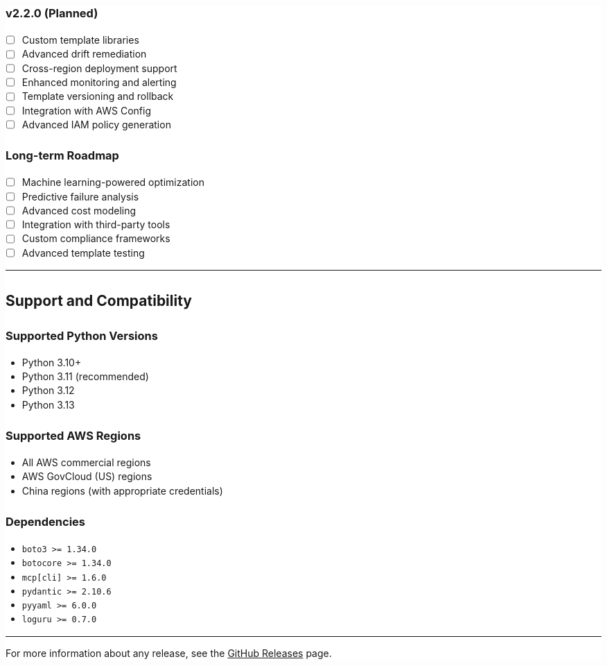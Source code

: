 ### v2.2.0 (Planned)
- [ ] Custom template libraries
- [ ] Advanced drift remediation
- [ ] Cross-region deployment support
- [ ] Enhanced monitoring and alerting
- [ ] Template versioning and rollback
- [ ] Integration with AWS Config
- [ ] Advanced IAM policy generation

### Long-term Roadmap
- [ ] Machine learning-powered optimization
- [ ] Predictive failure analysis
- [ ] Advanced cost modeling
- [ ] Integration with third-party tools
- [ ] Custom compliance frameworks
- [ ] Advanced template testing

---

## Support and Compatibility

### Supported Python Versions
- Python 3.10+
- Python 3.11 (recommended)
- Python 3.12
- Python 3.13

### Supported AWS Regions
- All AWS commercial regions
- AWS GovCloud (US) regions
- China regions (with appropriate credentials)

### Dependencies
- `boto3 >= 1.34.0`
- `botocore >= 1.34.0`
- `mcp[cli] >= 1.6.0`
- `pydantic >= 2.10.6`
- `pyyaml >= 6.0.0`
- `loguru >= 0.7.0`

---

For more information about any release, see the [GitHub Releases](https://github.com/your-username/enhanced-cfn-mcp-server/releases) page.
